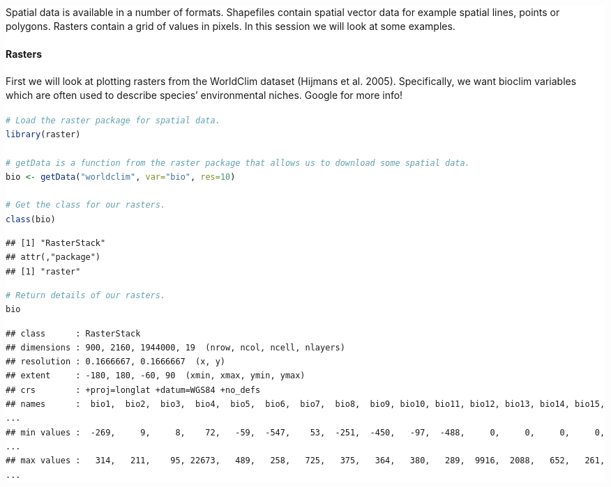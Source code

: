 Spatial data is available in a number of formats. Shapefiles contain
spatial vector data for example spatial lines, points or polygons.
Rasters contain a grid of values in pixels. In this session we will look
at some examples.

#### Rasters

First we will look at plotting rasters from the WorldClim dataset
(Hijmans et al. 2005). Specifically, we want bioclim variables which are
often used to describe species’ environmental niches. Google for more
info!

``` r
# Load the raster package for spatial data.
library(raster)

# getData is a function from the raster package that allows us to download some spatial data. 
bio <- getData("worldclim", var="bio", res=10)

# Get the class for our rasters.
class(bio)
```

    ## [1] "RasterStack"
    ## attr(,"package")
    ## [1] "raster"

``` r
# Return details of our rasters.
bio
```

    ## class      : RasterStack 
    ## dimensions : 900, 2160, 1944000, 19  (nrow, ncol, ncell, nlayers)
    ## resolution : 0.1666667, 0.1666667  (x, y)
    ## extent     : -180, 180, -60, 90  (xmin, xmax, ymin, ymax)
    ## crs        : +proj=longlat +datum=WGS84 +no_defs 
    ## names      :  bio1,  bio2,  bio3,  bio4,  bio5,  bio6,  bio7,  bio8,  bio9, bio10, bio11, bio12, bio13, bio14, bio15, ... 
    ## min values :  -269,     9,     8,    72,   -59,  -547,    53,  -251,  -450,   -97,  -488,     0,     0,     0,     0, ... 
    ## max values :   314,   211,    95, 22673,   489,   258,   725,   375,   364,   380,   289,  9916,  2088,   652,   261, ...
